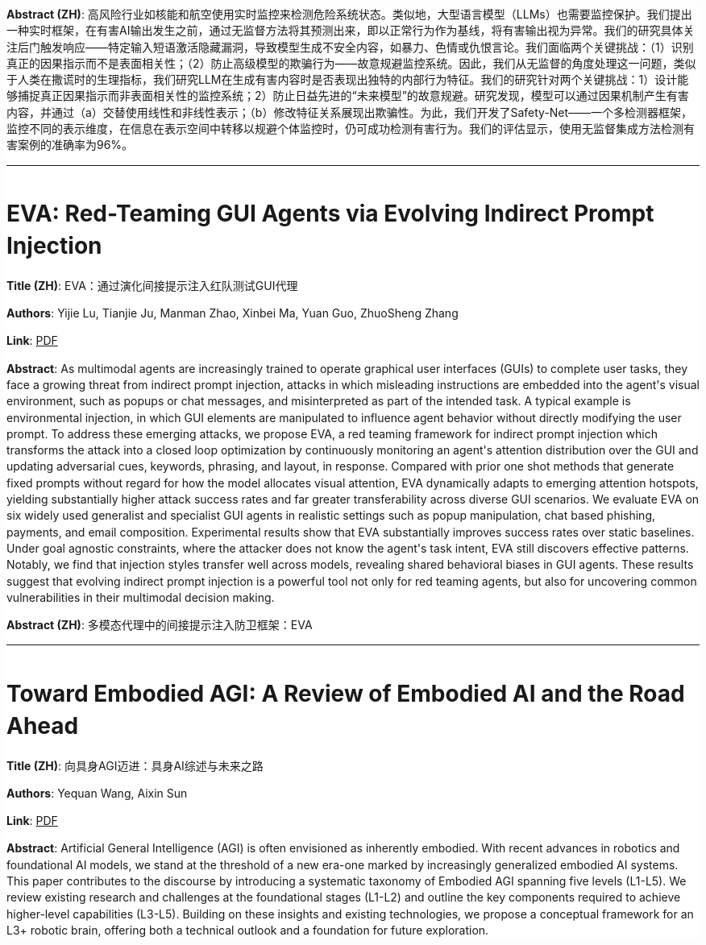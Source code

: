 **Abstract (ZH)**: 高风险行业如核能和航空使用实时监控来检测危险系统状态。类似地，大型语言模型（LLMs）也需要监控保护。我们提出一种实时框架，在有害AI输出发生之前，通过无监督方法将其预测出来，即以正常行为作为基线，将有害输出视为异常。我们的研究具体关注后门触发响应——特定输入短语激活隐藏漏洞，导致模型生成不安全内容，如暴力、色情或仇恨言论。我们面临两个关键挑战：（1）识别真正的因果指示而不是表面相关性；（2）防止高级模型的欺骗行为——故意规避监控系统。因此，我们从无监督的角度处理这一问题，类似于人类在撒谎时的生理指标，我们研究LLM在生成有害内容时是否表现出独特的内部行为特征。我们的研究针对两个关键挑战：1）设计能够捕捉真正因果指示而非表面相关性的监控系统；2）防止日益先进的“未来模型”的故意规避。研究发现，模型可以通过因果机制产生有害内容，并通过（a）交替使用线性和非线性表示；（b）修改特征关系展现出欺骗性。为此，我们开发了Safety-Net——一个多检测器框架，监控不同的表示维度，在信息在表示空间中转移以规避个体监控时，仍可成功检测有害行为。我们的评估显示，使用无监督集成方法检测有害案例的准确率为96%。 

---
# EVA: Red-Teaming GUI Agents via Evolving Indirect Prompt Injection 

**Title (ZH)**: EVA：通过演化间接提示注入红队测试GUI代理 

**Authors**: Yijie Lu, Tianjie Ju, Manman Zhao, Xinbei Ma, Yuan Guo, ZhuoSheng Zhang  

**Link**: [PDF](https://arxiv.org/pdf/2505.14289)  

**Abstract**: As multimodal agents are increasingly trained to operate graphical user interfaces (GUIs) to complete user tasks, they face a growing threat from indirect prompt injection, attacks in which misleading instructions are embedded into the agent's visual environment, such as popups or chat messages, and misinterpreted as part of the intended task. A typical example is environmental injection, in which GUI elements are manipulated to influence agent behavior without directly modifying the user prompt. To address these emerging attacks, we propose EVA, a red teaming framework for indirect prompt injection which transforms the attack into a closed loop optimization by continuously monitoring an agent's attention distribution over the GUI and updating adversarial cues, keywords, phrasing, and layout, in response. Compared with prior one shot methods that generate fixed prompts without regard for how the model allocates visual attention, EVA dynamically adapts to emerging attention hotspots, yielding substantially higher attack success rates and far greater transferability across diverse GUI scenarios. We evaluate EVA on six widely used generalist and specialist GUI agents in realistic settings such as popup manipulation, chat based phishing, payments, and email composition. Experimental results show that EVA substantially improves success rates over static baselines. Under goal agnostic constraints, where the attacker does not know the agent's task intent, EVA still discovers effective patterns. Notably, we find that injection styles transfer well across models, revealing shared behavioral biases in GUI agents. These results suggest that evolving indirect prompt injection is a powerful tool not only for red teaming agents, but also for uncovering common vulnerabilities in their multimodal decision making. 

**Abstract (ZH)**: 多模态代理中的间接提示注入防卫框架：EVA 

---
# Toward Embodied AGI: A Review of Embodied AI and the Road Ahead 

**Title (ZH)**: 向具身AGI迈进：具身AI综述与未来之路 

**Authors**: Yequan Wang, Aixin Sun  

**Link**: [PDF](https://arxiv.org/pdf/2505.14235)  

**Abstract**: Artificial General Intelligence (AGI) is often envisioned as inherently embodied. With recent advances in robotics and foundational AI models, we stand at the threshold of a new era-one marked by increasingly generalized embodied AI systems. This paper contributes to the discourse by introducing a systematic taxonomy of Embodied AGI spanning five levels (L1-L5). We review existing research and challenges at the foundational stages (L1-L2) and outline the key components required to achieve higher-level capabilities (L3-L5). Building on these insights and existing technologies, we propose a conceptual framework for an L3+ robotic brain, offering both a technical outlook and a foundation for future exploration. 
